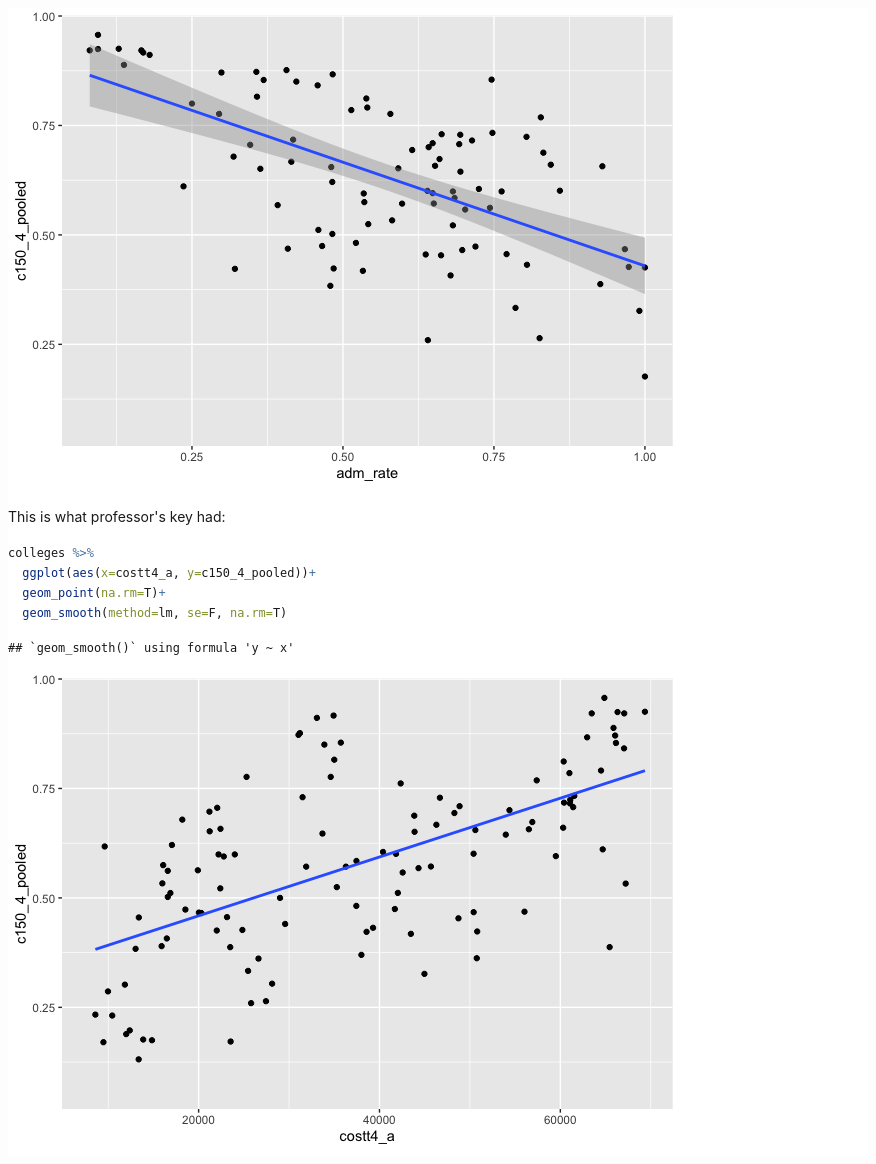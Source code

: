 ![](lab9_hw_files/figure-html/unnamed-chunk-17-1.png)

This is what professor's key had:

```r
colleges %>% 
  ggplot(aes(x=costt4_a, y=c150_4_pooled))+
  geom_point(na.rm=T)+
  geom_smooth(method=lm, se=F, na.rm=T)
```

```
## `geom_smooth()` using formula 'y ~ x'
```

![](lab9_hw_files/figure-html/unnamed-chunk-18-1.png)
